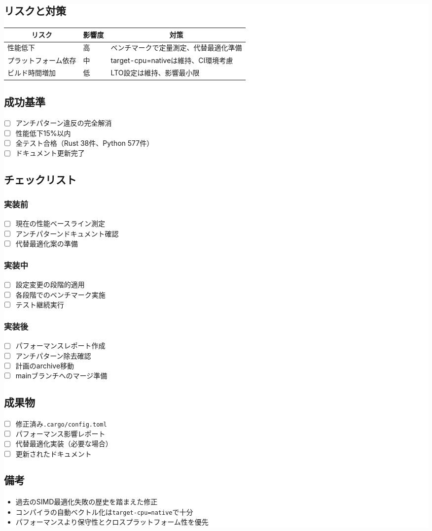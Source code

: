 ## リスクと対策

| リスク | 影響度 | 対策 |
|--------|--------|------|
| 性能低下 | 高 | ベンチマークで定量測定、代替最適化準備 |
| プラットフォーム依存 | 中 | target-cpu=nativeは維持、CI環境考慮 |
| ビルド時間増加 | 低 | LTO設定は維持、影響最小限 |

## 成功基準

- [ ] アンチパターン違反の完全解消
- [ ] 性能低下15%以内
- [ ] 全テスト合格（Rust 38件、Python 577件）
- [ ] ドキュメント更新完了

## チェックリスト

### 実装前
- [ ] 現在の性能ベースライン測定
- [ ] アンチパターンドキュメント確認
- [ ] 代替最適化案の準備

### 実装中
- [ ] 設定変更の段階的適用
- [ ] 各段階でのベンチマーク実施
- [ ] テスト継続実行

### 実装後
- [ ] パフォーマンスレポート作成
- [ ] アンチパターン除去確認
- [ ] 計画のarchive移動
- [ ] mainブランチへのマージ準備

## 成果物

- [ ] 修正済み`.cargo/config.toml`
- [ ] パフォーマンス影響レポート
- [ ] 代替最適化実装（必要な場合）
- [ ] 更新されたドキュメント

## 備考

- 過去のSIMD最適化失敗の歴史を踏まえた修正
- コンパイラの自動ベクトル化は`target-cpu=native`で十分
- パフォーマンスより保守性とクロスプラットフォーム性を優先